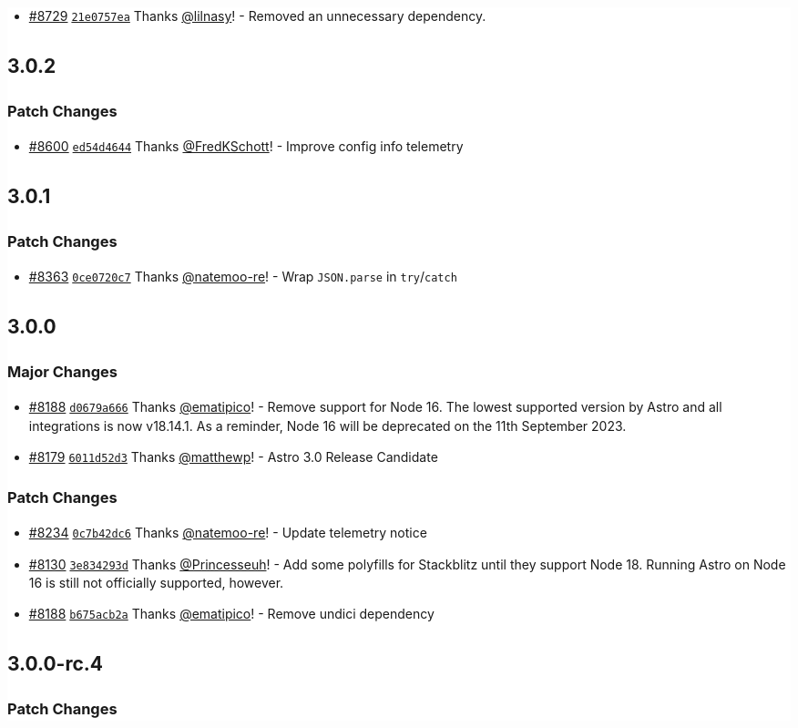 - [#8729](https://github.com/withastro/astro/pull/8729) [`21e0757ea`](https://github.com/withastro/astro/commit/21e0757ea22a57d344c934045ca19db93b684436) Thanks [@lilnasy](https://github.com/lilnasy)! - Removed an unnecessary dependency.

## 3.0.2

### Patch Changes

- [#8600](https://github.com/withastro/astro/pull/8600) [`ed54d4644`](https://github.com/withastro/astro/commit/ed54d46449accc99ad117d6b0d50a8905e4d65d7) Thanks [@FredKSchott](https://github.com/FredKSchott)! - Improve config info telemetry

## 3.0.1

### Patch Changes

- [#8363](https://github.com/withastro/astro/pull/8363) [`0ce0720c7`](https://github.com/withastro/astro/commit/0ce0720c7f2c7ba21dddfea0b75d1e9b39c6a274) Thanks [@natemoo-re](https://github.com/natemoo-re)! - Wrap `JSON.parse` in `try`/`catch`

## 3.0.0

### Major Changes

- [#8188](https://github.com/withastro/astro/pull/8188) [`d0679a666`](https://github.com/withastro/astro/commit/d0679a666f37da0fca396d42b9b32bbb25d29312) Thanks [@ematipico](https://github.com/ematipico)! - Remove support for Node 16. The lowest supported version by Astro and all integrations is now v18.14.1. As a reminder, Node 16 will be deprecated on the 11th September 2023.

- [#8179](https://github.com/withastro/astro/pull/8179) [`6011d52d3`](https://github.com/withastro/astro/commit/6011d52d38e43c3e3d52bc3bc41a60e36061b7b7) Thanks [@matthewp](https://github.com/matthewp)! - Astro 3.0 Release Candidate

### Patch Changes

- [#8234](https://github.com/withastro/astro/pull/8234) [`0c7b42dc6`](https://github.com/withastro/astro/commit/0c7b42dc6780e687e416137539f55a3a427d1d10) Thanks [@natemoo-re](https://github.com/natemoo-re)! - Update telemetry notice

- [#8130](https://github.com/withastro/astro/pull/8130) [`3e834293d`](https://github.com/withastro/astro/commit/3e834293d47ab2761a7aa013916e8371871efb7f) Thanks [@Princesseuh](https://github.com/Princesseuh)! - Add some polyfills for Stackblitz until they support Node 18. Running Astro on Node 16 is still not officially supported, however.

- [#8188](https://github.com/withastro/astro/pull/8188) [`b675acb2a`](https://github.com/withastro/astro/commit/b675acb2aa820448e9c0d363339a37fbac873215) Thanks [@ematipico](https://github.com/ematipico)! - Remove undici dependency

## 3.0.0-rc.4

### Patch Changes
